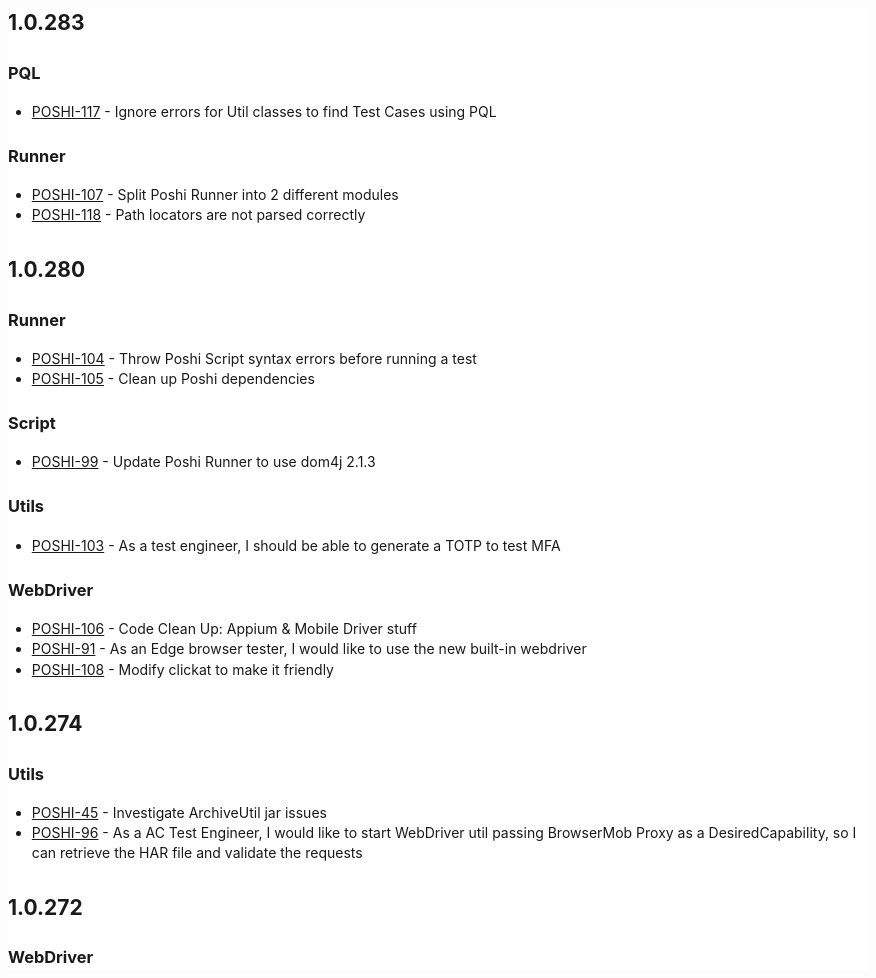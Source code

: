 ## 1.0.283

### PQL

* [POSHI-117](https://issues.liferay.com/browse/POSHI-117) - Ignore errors for Util classes to find Test Cases using PQL

### Runner

* [POSHI-107](https://issues.liferay.com/browse/POSHI-107) - Split Poshi Runner into 2 different modules
* [POSHI-118](https://issues.liferay.com/browse/POSHI-118) - Path locators are not parsed correctly

## 1.0.280

### Runner

* [POSHI-104](https://issues.liferay.com/browse/POSHI-104) - Throw Poshi Script syntax errors before running a test
* [POSHI-105](https://issues.liferay.com/browse/POSHI-105) - Clean up Poshi dependencies

### Script

* [POSHI-99](https://issues.liferay.com/browse/POSHI-99) - Update Poshi Runner to use dom4j 2.1.3

### Utils

* [POSHI-103](https://issues.liferay.com/browse/POSHI-103) - As a test engineer, I should be able to generate a TOTP to test MFA

### WebDriver

* [POSHI-106](https://issues.liferay.com/browse/POSHI-106) - Code Clean Up: Appium & Mobile Driver stuff
* [POSHI-91](https://issues.liferay.com/browse/POSHI-91) - As an Edge browser tester, I would like to use the new built-in webdriver
* [POSHI-108](https://issues.liferay.com/browse/POSHI-108) - Modify clickat to make it friendly

## 1.0.274

### Utils

* [POSHI-45](https://issues.liferay.com/browse/POSHI-45) - Investigate ArchiveUtil jar issues
* [POSHI-96](https://issues.liferay.com/browse/POSHI-96) - As a AC Test Engineer, I would like to start WebDriver util passing BrowserMob Proxy as a DesiredCapability, so I can retrieve the HAR file and validate the requests

## 1.0.272

### WebDriver
